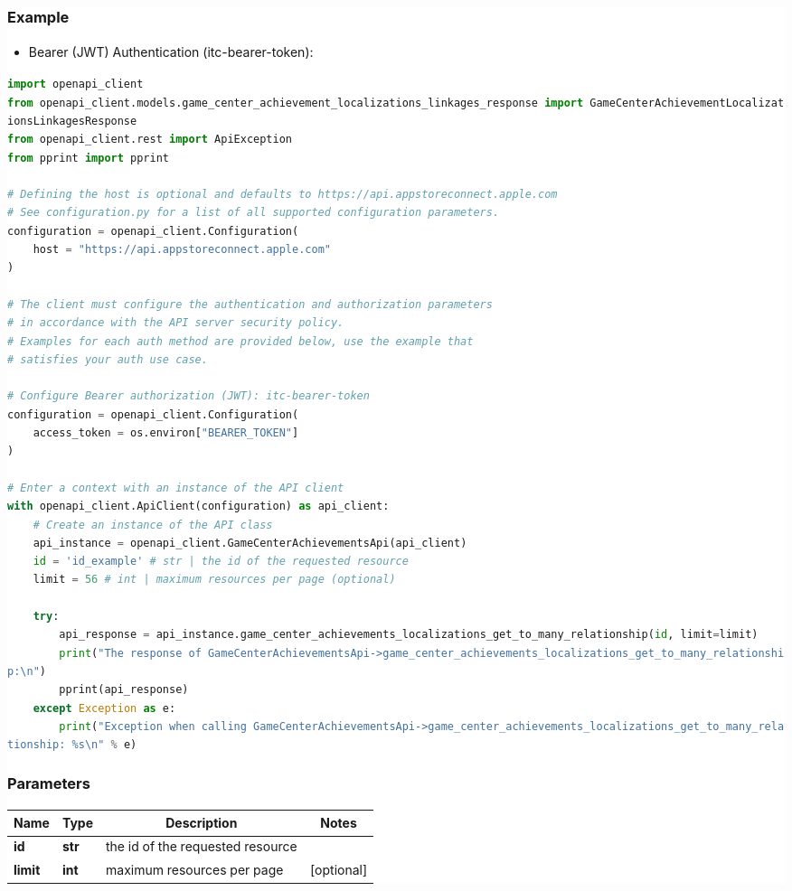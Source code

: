 ### Example

* Bearer (JWT) Authentication (itc-bearer-token):

```python
import openapi_client
from openapi_client.models.game_center_achievement_localizations_linkages_response import GameCenterAchievementLocalizationsLinkagesResponse
from openapi_client.rest import ApiException
from pprint import pprint

# Defining the host is optional and defaults to https://api.appstoreconnect.apple.com
# See configuration.py for a list of all supported configuration parameters.
configuration = openapi_client.Configuration(
    host = "https://api.appstoreconnect.apple.com"
)

# The client must configure the authentication and authorization parameters
# in accordance with the API server security policy.
# Examples for each auth method are provided below, use the example that
# satisfies your auth use case.

# Configure Bearer authorization (JWT): itc-bearer-token
configuration = openapi_client.Configuration(
    access_token = os.environ["BEARER_TOKEN"]
)

# Enter a context with an instance of the API client
with openapi_client.ApiClient(configuration) as api_client:
    # Create an instance of the API class
    api_instance = openapi_client.GameCenterAchievementsApi(api_client)
    id = 'id_example' # str | the id of the requested resource
    limit = 56 # int | maximum resources per page (optional)

    try:
        api_response = api_instance.game_center_achievements_localizations_get_to_many_relationship(id, limit=limit)
        print("The response of GameCenterAchievementsApi->game_center_achievements_localizations_get_to_many_relationship:\n")
        pprint(api_response)
    except Exception as e:
        print("Exception when calling GameCenterAchievementsApi->game_center_achievements_localizations_get_to_many_relationship: %s\n" % e)
```



### Parameters


Name | Type | Description  | Notes
------------- | ------------- | ------------- | -------------
 **id** | **str**| the id of the requested resource | 
 **limit** | **int**| maximum resources per page | [optional] 
